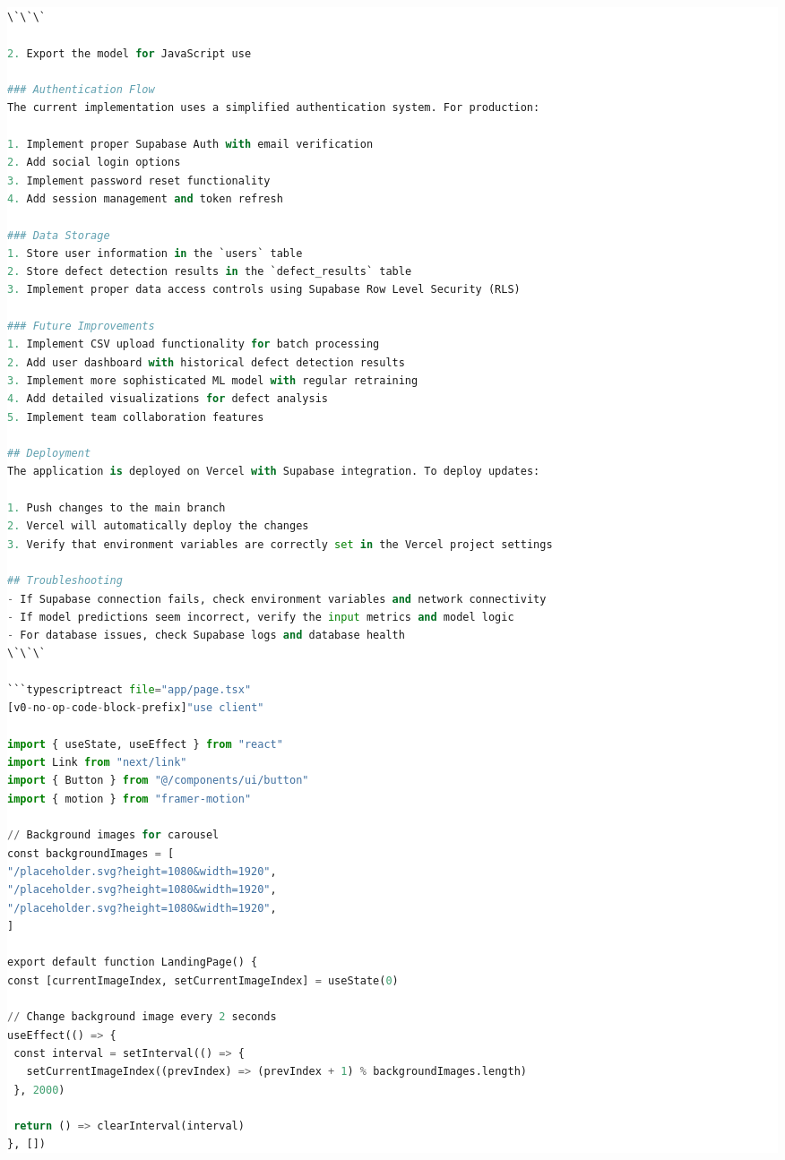    ```python
   \`\`\`

2. Export the model for JavaScript use

### Authentication Flow
The current implementation uses a simplified authentication system. For production:

1. Implement proper Supabase Auth with email verification
2. Add social login options
3. Implement password reset functionality
4. Add session management and token refresh

### Data Storage
1. Store user information in the `users` table
2. Store defect detection results in the `defect_results` table
3. Implement proper data access controls using Supabase Row Level Security (RLS)

### Future Improvements
1. Implement CSV upload functionality for batch processing
2. Add user dashboard with historical defect detection results
3. Implement more sophisticated ML model with regular retraining
4. Add detailed visualizations for defect analysis
5. Implement team collaboration features

## Deployment
The application is deployed on Vercel with Supabase integration. To deploy updates:

1. Push changes to the main branch
2. Vercel will automatically deploy the changes
3. Verify that environment variables are correctly set in the Vercel project settings

## Troubleshooting
- If Supabase connection fails, check environment variables and network connectivity
- If model predictions seem incorrect, verify the input metrics and model logic
- For database issues, check Supabase logs and database health
\`\`\`

```typescriptreact file="app/page.tsx"
[v0-no-op-code-block-prefix]"use client"

import { useState, useEffect } from "react"
import Link from "next/link"
import { Button } from "@/components/ui/button"
import { motion } from "framer-motion"

// Background images for carousel
const backgroundImages = [
  "/placeholder.svg?height=1080&width=1920",
  "/placeholder.svg?height=1080&width=1920",
  "/placeholder.svg?height=1080&width=1920",
]

export default function LandingPage() {
  const [currentImageIndex, setCurrentImageIndex] = useState(0)

  // Change background image every 2 seconds
  useEffect(() => {
    const interval = setInterval(() => {
      setCurrentImageIndex((prevIndex) => (prevIndex + 1) % backgroundImages.length)
    }, 2000)

    return () => clearInterval(interval)
  }, [])
   ```